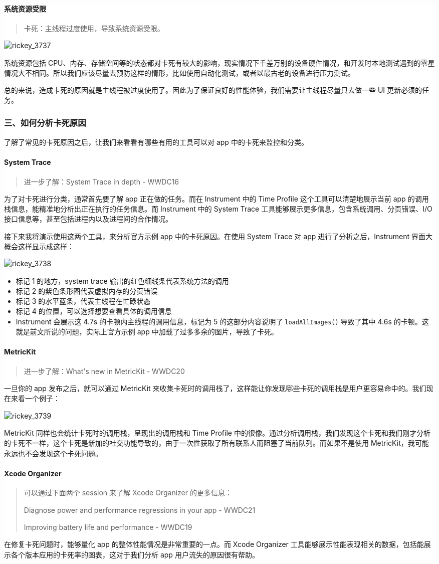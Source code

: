 #### 系统资源受限

> 卡死：主线程过度使用，导致系统资源受限。

![rickey_3737](/Users/rickey/Desktop/Swift/Rickey-iOS-Notes/backups/WWDC2021/rickey_3737.png)

系统资源包括 CPU、内存、存储空间等的状态都对卡死有较大的影响，现实情况下千差万别的设备硬件情况，和开发时本地测试遇到的零星情况大不相同。所以我们应该尽量去预防这样的情形，比如使用自动化测试，或者以最古老的设备进行压力测试。

总的来说，造成卡死的原因就是主线程被过度使用了。因此为了保证良好的性能体验，我们需要让主线程尽量只去做一些 UI 更新必须的任务。



### 三、如何分析卡死原因

了解了常见的卡死原因之后，让我们来看看有哪些有用的工具可以对 app 中的卡死来监控和分类。

#### System Trace

> 进一步了解：System Trace in depth - WWDC16

为了对卡死进行分类，通常首先要了解 app 正在做的任务。而在 Instrument 中的 Time Profile 这个工具可以清楚地展示当前 app 的调用栈信息，能精准地分析出正在执行的任务信息。而 Instrument 中的 System Trace 工具能够展示更多信息，包含系统调用、分页错误、I/O 接口信息等，甚至包括进程内以及进程间的合作情况。

接下来我将演示使用这两个工具，来分析官方示例 app 中的卡死原因。在使用 System Trace 对 app 进行了分析之后，Instrument 界面大概会这样显示成这样：

![rickey_3738](/Users/rickey/Desktop/Swift/Rickey-iOS-Notes/backups/WWDC2021/rickey_3738.png)

- 标记 1 的地方，system trace 输出的红色细线条代表系统方法的调用
- 标记 2 的紫色条形图代表虚拟内存的分页错误
- 标记 3 的水平蓝条，代表主线程在忙碌状态
- 标记 4 的位置，可以选择想要查看具体的调用信息
- Instrument 会展示这 4.7s 的卡顿内主线程的调用信息，标记为 5 的这部分内容说明了 `loadAllImages()` 导致了其中 4.6s 的卡顿。这就是前文所说的问题，实际上官方示例 app 中加载了过多多余的图片，导致了卡死。

#### MetricKit

> 进一步了解：What's new in MetricKit - WWDC20

一旦你的 app 发布之后，就可以通过 MetricKit 来收集卡死时的调用栈了，这样能让你发现哪些卡死的调用栈是用户更容易命中的。我们现在来看一个例子：

![rickey_3739](/Users/rickey/Desktop/Swift/Rickey-iOS-Notes/backups/WWDC2021/rickey_3739.png)

MetricKit 同样也会统计卡死时的调用栈，呈现出的调用栈和 Time Profile 中的很像。通过分析调用栈，我们发现这个卡死和我们刚才分析的卡死不一样，这个卡死是新加的社交功能导致的，由于一次性获取了所有联系人而阻塞了当前队列。而如果不是使用 MetricKit，我可能永远也不会发现这个卡死问题。

#### Xcode Organizer

> 可以通过下面两个 session 来了解 Xcode Organizer 的更多信息：
>
> Diagnose power and performance regressions in your app - WWDC21
>
> Improving battery life and performance - WWDC19

在修复卡死问题时，能够量化 app 的整体性能情况是非常重要的一点。而 Xcode Organizer 工具能够展示性能表现相关的数据，包括能展示各个版本应用的卡死率的图表，这对于我们分析 app 用户流失的原因很有帮助。
